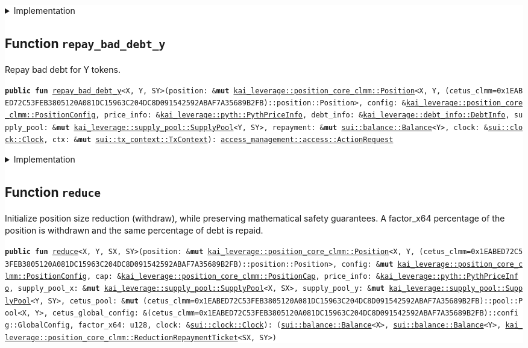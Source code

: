 

<details><summary>Implementation</summary></details>

<a name="kai_leverage_cetus_repay_bad_debt_y"></a>

## Function `repay_bad_debt_y`

Repay bad debt for Y tokens.


<pre><code><b>public</b> <b>fun</b> <a href="../../dependencies/kai_leverage/cetus.md#kai_leverage_cetus_repay_bad_debt_y">repay_bad_debt_y</a>&lt;X, Y, SY&gt;(position: &<b>mut</b> <a href="../../dependencies/kai_leverage/position_core.md#kai_leverage_position_core_clmm_Position">kai_leverage::position_core_clmm::Position</a>&lt;X, Y, (cetus_clmm=0x1EABED72C53FEB3805120A081DC15963C204DC8D091542592ABAF7A35689B2FB)::position::Position&gt;, config: &<a href="../../dependencies/kai_leverage/position_core.md#kai_leverage_position_core_clmm_PositionConfig">kai_leverage::position_core_clmm::PositionConfig</a>, price_info: &<a href="../../dependencies/kai_leverage/pyth.md#kai_leverage_pyth_PythPriceInfo">kai_leverage::pyth::PythPriceInfo</a>, debt_info: &<a href="../../dependencies/kai_leverage/debt_info.md#kai_leverage_debt_info_DebtInfo">kai_leverage::debt_info::DebtInfo</a>, supply_pool: &<b>mut</b> <a href="../../dependencies/kai_leverage/supply_pool.md#kai_leverage_supply_pool_SupplyPool">kai_leverage::supply_pool::SupplyPool</a>&lt;Y, SY&gt;, repayment: &<b>mut</b> <a href="../../dependencies/sui/balance.md#sui_balance_Balance">sui::balance::Balance</a>&lt;Y&gt;, clock: &<a href="../../dependencies/sui/clock.md#sui_clock_Clock">sui::clock::Clock</a>, ctx: &<b>mut</b> <a href="../../dependencies/sui/tx_context.md#sui_tx_context_TxContext">sui::tx_context::TxContext</a>): <a href="../../dependencies/access_management/access.md#access_management_access_ActionRequest">access_management::access::ActionRequest</a>
</code></pre>



<details><summary>Implementation</summary></details>

<a name="kai_leverage_cetus_reduce"></a>

## Function `reduce`

Initialize position size reduction (withdraw), while preserving mathematical safety guarantees.
A factor_x64 percentage of the position is withdrawn and the same percentage of debt is repaid.


<pre><code><b>public</b> <b>fun</b> <a href="../../dependencies/kai_leverage/cetus.md#kai_leverage_cetus_reduce">reduce</a>&lt;X, Y, SX, SY&gt;(position: &<b>mut</b> <a href="../../dependencies/kai_leverage/position_core.md#kai_leverage_position_core_clmm_Position">kai_leverage::position_core_clmm::Position</a>&lt;X, Y, (cetus_clmm=0x1EABED72C53FEB3805120A081DC15963C204DC8D091542592ABAF7A35689B2FB)::position::Position&gt;, config: &<b>mut</b> <a href="../../dependencies/kai_leverage/position_core.md#kai_leverage_position_core_clmm_PositionConfig">kai_leverage::position_core_clmm::PositionConfig</a>, cap: &<a href="../../dependencies/kai_leverage/position_core.md#kai_leverage_position_core_clmm_PositionCap">kai_leverage::position_core_clmm::PositionCap</a>, price_info: &<a href="../../dependencies/kai_leverage/pyth.md#kai_leverage_pyth_PythPriceInfo">kai_leverage::pyth::PythPriceInfo</a>, supply_pool_x: &<b>mut</b> <a href="../../dependencies/kai_leverage/supply_pool.md#kai_leverage_supply_pool_SupplyPool">kai_leverage::supply_pool::SupplyPool</a>&lt;X, SX&gt;, supply_pool_y: &<b>mut</b> <a href="../../dependencies/kai_leverage/supply_pool.md#kai_leverage_supply_pool_SupplyPool">kai_leverage::supply_pool::SupplyPool</a>&lt;Y, SY&gt;, cetus_pool: &<b>mut</b> (cetus_clmm=0x1EABED72C53FEB3805120A081DC15963C204DC8D091542592ABAF7A35689B2FB)::pool::Pool&lt;X, Y&gt;, cetus_global_config: &(cetus_clmm=0x1EABED72C53FEB3805120A081DC15963C204DC8D091542592ABAF7A35689B2FB)::config::GlobalConfig, factor_x64: u128, clock: &<a href="../../dependencies/sui/clock.md#sui_clock_Clock">sui::clock::Clock</a>): (<a href="../../dependencies/sui/balance.md#sui_balance_Balance">sui::balance::Balance</a>&lt;X&gt;, <a href="../../dependencies/sui/balance.md#sui_balance_Balance">sui::balance::Balance</a>&lt;Y&gt;, <a href="../../dependencies/kai_leverage/position_core.md#kai_leverage_position_core_clmm_ReductionRepaymentTicket">kai_leverage::position_core_clmm::ReductionRepaymentTicket</a>&lt;SX, SY&gt;)
</code></pre>
